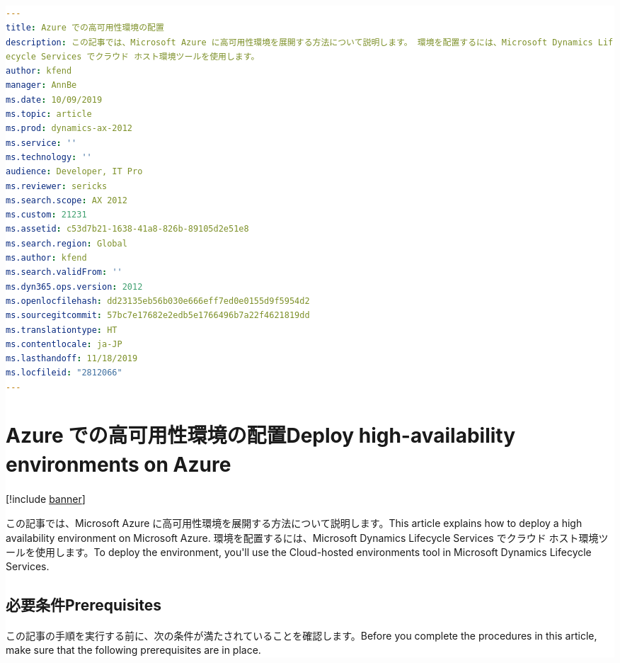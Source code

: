 ```yaml
---
title: Azure での高可用性環境の配置
description: この記事では、Microsoft Azure に高可用性環境を展開する方法について説明します。 環境を配置するには、Microsoft Dynamics Lifecycle Services でクラウド ホスト環境ツールを使用します。
author: kfend
manager: AnnBe
ms.date: 10/09/2019
ms.topic: article
ms.prod: dynamics-ax-2012
ms.service: ''
ms.technology: ''
audience: Developer, IT Pro
ms.reviewer: sericks
ms.search.scope: AX 2012
ms.custom: 21231
ms.assetid: c53d7b21-1638-41a8-826b-89105d2e51e8
ms.search.region: Global
ms.author: kfend
ms.search.validFrom: ''
ms.dyn365.ops.version: 2012
ms.openlocfilehash: dd23135eb56b030e666eff7ed0e0155d9f5954d2
ms.sourcegitcommit: 57bc7e17682e2edb5e1766496b7a22f4621819dd
ms.translationtype: HT
ms.contentlocale: ja-JP
ms.lasthandoff: 11/18/2019
ms.locfileid: "2812066"
---
```

# <a name="deploy-high-availability-environments-on-azure"></a><span data-ttu-id="da045-104">Azure での高可用性環境の配置</span><span class="sxs-lookup"><span data-stu-id="da045-104">Deploy high-availability environments on Azure</span></span>

[!include [banner](../../includes/banner.md)]

<span data-ttu-id="da045-105">この記事では、Microsoft Azure に高可用性環境を展開する方法について説明します。</span><span class="sxs-lookup"><span data-stu-id="da045-105">This article explains how to deploy a high availability environment on Microsoft Azure.</span></span> <span data-ttu-id="da045-106">環境を配置するには、Microsoft Dynamics Lifecycle Services でクラウド ホスト環境ツールを使用します。</span><span class="sxs-lookup"><span data-stu-id="da045-106">To deploy the environment, you'll use the Cloud-hosted environments tool in Microsoft Dynamics Lifecycle Services.</span></span> 

<a name="prerequisites"></a><span data-ttu-id="da045-107">必要条件</span><span class="sxs-lookup"><span data-stu-id="da045-107">Prerequisites</span></span>
-------------

<span data-ttu-id="da045-108">この記事の手順を実行する前に、次の条件が満たされていることを確認します。</span><span class="sxs-lookup"><span data-stu-id="da045-108">Before you complete the procedures in this article, make sure that the following prerequisites are in place.</span></span>
